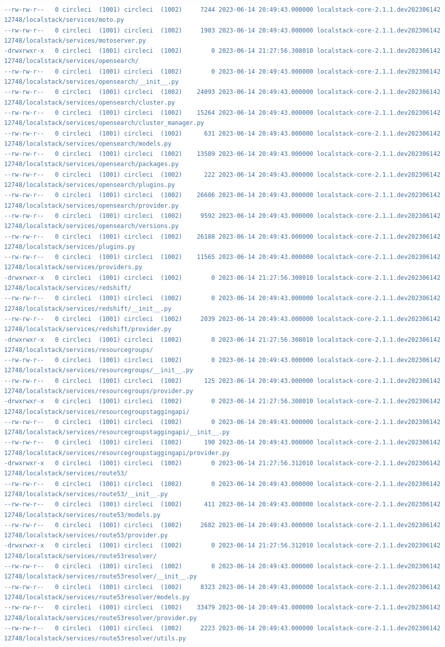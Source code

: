 ```diff
--rw-rw-r--   0 circleci  (1001) circleci  (1002)     7244 2023-06-14 20:49:43.000000 localstack-core-2.1.1.dev20230614212748/localstack/services/moto.py
--rw-rw-r--   0 circleci  (1001) circleci  (1002)     1903 2023-06-14 20:49:43.000000 localstack-core-2.1.1.dev20230614212748/localstack/services/motoserver.py
-drwxrwxr-x   0 circleci  (1001) circleci  (1002)        0 2023-06-14 21:27:56.308010 localstack-core-2.1.1.dev20230614212748/localstack/services/opensearch/
--rw-rw-r--   0 circleci  (1001) circleci  (1002)        0 2023-06-14 20:49:43.000000 localstack-core-2.1.1.dev20230614212748/localstack/services/opensearch/__init__.py
--rw-rw-r--   0 circleci  (1001) circleci  (1002)    24093 2023-06-14 20:49:43.000000 localstack-core-2.1.1.dev20230614212748/localstack/services/opensearch/cluster.py
--rw-rw-r--   0 circleci  (1001) circleci  (1002)    15264 2023-06-14 20:49:43.000000 localstack-core-2.1.1.dev20230614212748/localstack/services/opensearch/cluster_manager.py
--rw-rw-r--   0 circleci  (1001) circleci  (1002)      631 2023-06-14 20:49:43.000000 localstack-core-2.1.1.dev20230614212748/localstack/services/opensearch/models.py
--rw-rw-r--   0 circleci  (1001) circleci  (1002)    13589 2023-06-14 20:49:43.000000 localstack-core-2.1.1.dev20230614212748/localstack/services/opensearch/packages.py
--rw-rw-r--   0 circleci  (1001) circleci  (1002)      222 2023-06-14 20:49:43.000000 localstack-core-2.1.1.dev20230614212748/localstack/services/opensearch/plugins.py
--rw-rw-r--   0 circleci  (1001) circleci  (1002)    26686 2023-06-14 20:49:43.000000 localstack-core-2.1.1.dev20230614212748/localstack/services/opensearch/provider.py
--rw-rw-r--   0 circleci  (1001) circleci  (1002)     9592 2023-06-14 20:49:43.000000 localstack-core-2.1.1.dev20230614212748/localstack/services/opensearch/versions.py
--rw-rw-r--   0 circleci  (1001) circleci  (1002)    26188 2023-06-14 20:49:43.000000 localstack-core-2.1.1.dev20230614212748/localstack/services/plugins.py
--rw-rw-r--   0 circleci  (1001) circleci  (1002)    11565 2023-06-14 20:49:43.000000 localstack-core-2.1.1.dev20230614212748/localstack/services/providers.py
-drwxrwxr-x   0 circleci  (1001) circleci  (1002)        0 2023-06-14 21:27:56.308010 localstack-core-2.1.1.dev20230614212748/localstack/services/redshift/
--rw-rw-r--   0 circleci  (1001) circleci  (1002)        0 2023-06-14 20:49:43.000000 localstack-core-2.1.1.dev20230614212748/localstack/services/redshift/__init__.py
--rw-rw-r--   0 circleci  (1001) circleci  (1002)     2039 2023-06-14 20:49:43.000000 localstack-core-2.1.1.dev20230614212748/localstack/services/redshift/provider.py
-drwxrwxr-x   0 circleci  (1001) circleci  (1002)        0 2023-06-14 21:27:56.308010 localstack-core-2.1.1.dev20230614212748/localstack/services/resourcegroups/
--rw-rw-r--   0 circleci  (1001) circleci  (1002)        0 2023-06-14 20:49:43.000000 localstack-core-2.1.1.dev20230614212748/localstack/services/resourcegroups/__init__.py
--rw-rw-r--   0 circleci  (1001) circleci  (1002)      125 2023-06-14 20:49:43.000000 localstack-core-2.1.1.dev20230614212748/localstack/services/resourcegroups/provider.py
-drwxrwxr-x   0 circleci  (1001) circleci  (1002)        0 2023-06-14 21:27:56.308010 localstack-core-2.1.1.dev20230614212748/localstack/services/resourcegroupstaggingapi/
--rw-rw-r--   0 circleci  (1001) circleci  (1002)        0 2023-06-14 20:49:43.000000 localstack-core-2.1.1.dev20230614212748/localstack/services/resourcegroupstaggingapi/__init__.py
--rw-rw-r--   0 circleci  (1001) circleci  (1002)      190 2023-06-14 20:49:43.000000 localstack-core-2.1.1.dev20230614212748/localstack/services/resourcegroupstaggingapi/provider.py
-drwxrwxr-x   0 circleci  (1001) circleci  (1002)        0 2023-06-14 21:27:56.312010 localstack-core-2.1.1.dev20230614212748/localstack/services/route53/
--rw-rw-r--   0 circleci  (1001) circleci  (1002)        0 2023-06-14 20:49:43.000000 localstack-core-2.1.1.dev20230614212748/localstack/services/route53/__init__.py
--rw-rw-r--   0 circleci  (1001) circleci  (1002)      411 2023-06-14 20:49:43.000000 localstack-core-2.1.1.dev20230614212748/localstack/services/route53/models.py
--rw-rw-r--   0 circleci  (1001) circleci  (1002)     2682 2023-06-14 20:49:43.000000 localstack-core-2.1.1.dev20230614212748/localstack/services/route53/provider.py
-drwxrwxr-x   0 circleci  (1001) circleci  (1002)        0 2023-06-14 21:27:56.312010 localstack-core-2.1.1.dev20230614212748/localstack/services/route53resolver/
--rw-rw-r--   0 circleci  (1001) circleci  (1002)        0 2023-06-14 20:49:43.000000 localstack-core-2.1.1.dev20230614212748/localstack/services/route53resolver/__init__.py
--rw-rw-r--   0 circleci  (1001) circleci  (1002)     8323 2023-06-14 20:49:43.000000 localstack-core-2.1.1.dev20230614212748/localstack/services/route53resolver/models.py
--rw-rw-r--   0 circleci  (1001) circleci  (1002)    33479 2023-06-14 20:49:43.000000 localstack-core-2.1.1.dev20230614212748/localstack/services/route53resolver/provider.py
--rw-rw-r--   0 circleci  (1001) circleci  (1002)     2223 2023-06-14 20:49:43.000000 localstack-core-2.1.1.dev20230614212748/localstack/services/route53resolver/utils.py
```